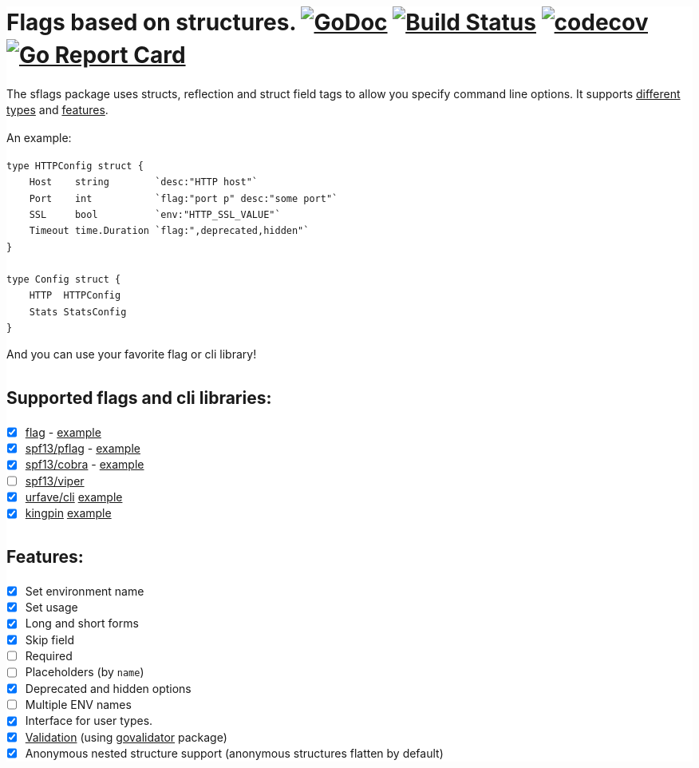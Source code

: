 # Flags based on structures. [![GoDoc](https://godoc.org/github.com/octago/sflags?status.svg)](http://godoc.org/github.com/octago/sflags) [![Build Status](https://travis-ci.org/octago/sflags.svg?branch=master)](https://travis-ci.org/octago/sflags)  [![codecov](https://codecov.io/gh/octago/sflags/branch/master/graph/badge.svg)](https://codecov.io/gh/octago/sflags)  [![Go Report Card](https://goreportcard.com/badge/github.com/octago/sflags)](https://goreportcard.com/report/github.com/octago/sflags)

The sflags package uses structs, reflection and struct field tags
to allow you specify command line options. It supports [different types](#supported-types-in-structures) and [features](#features).

An example:

```golang
type HTTPConfig struct {
	Host    string        `desc:"HTTP host"`
	Port    int           `flag:"port p" desc:"some port"`
	SSL     bool          `env:"HTTP_SSL_VALUE"`
	Timeout time.Duration `flag:",deprecated,hidden"`
}

type Config struct {
	HTTP  HTTPConfig
	Stats StatsConfig
}
```

And you can use your favorite flag or cli library!

## Supported flags and cli libraries:

 - [x] [flag](https://golang.org/pkg/flag/) - [example](https://github.com/octago/sflags/blob/master/examples/flag/main.go)
 - [x] [spf13/pflag](https://github.com/spf13/pflag) - [example](https://github.com/octago/sflags/blob/master/examples/pflag/main.go)
 - [x] [spf13/cobra](https://github.com/spf13/cobra) - [example](https://github.com/octago/sflags/blob/master/examples/cobra/main.go)
 - [ ] [spf13/viper](https://github.com/spf13/viper)
 - [x] [urfave/cli](https://github.com/urfave/cli) [example](https://github.com/octago/sflags/blob/master/examples/urfave_cli/main.go)
 - [x] [kingpin](https://github.com/alecthomas/kingpin) [example](https://github.com/octago/sflags/blob/master/examples/kingpin/main.go)

## Features:

 - [x] Set environment name
 - [x] Set usage
 - [x] Long and short forms
 - [x] Skip field
 - [ ] Required
 - [ ] Placeholders (by `name`)
 - [x] Deprecated and hidden options
 - [ ] Multiple ENV names
 - [x] Interface for user types.
 - [x] [Validation](https://godoc.org/github.com/octago/sflags/validator/govalidator#New) (using [govalidator](https://github.com/asaskevich/govalidator) package)
 - [x] Anonymous nested structure support (anonymous structures flatten by default)

